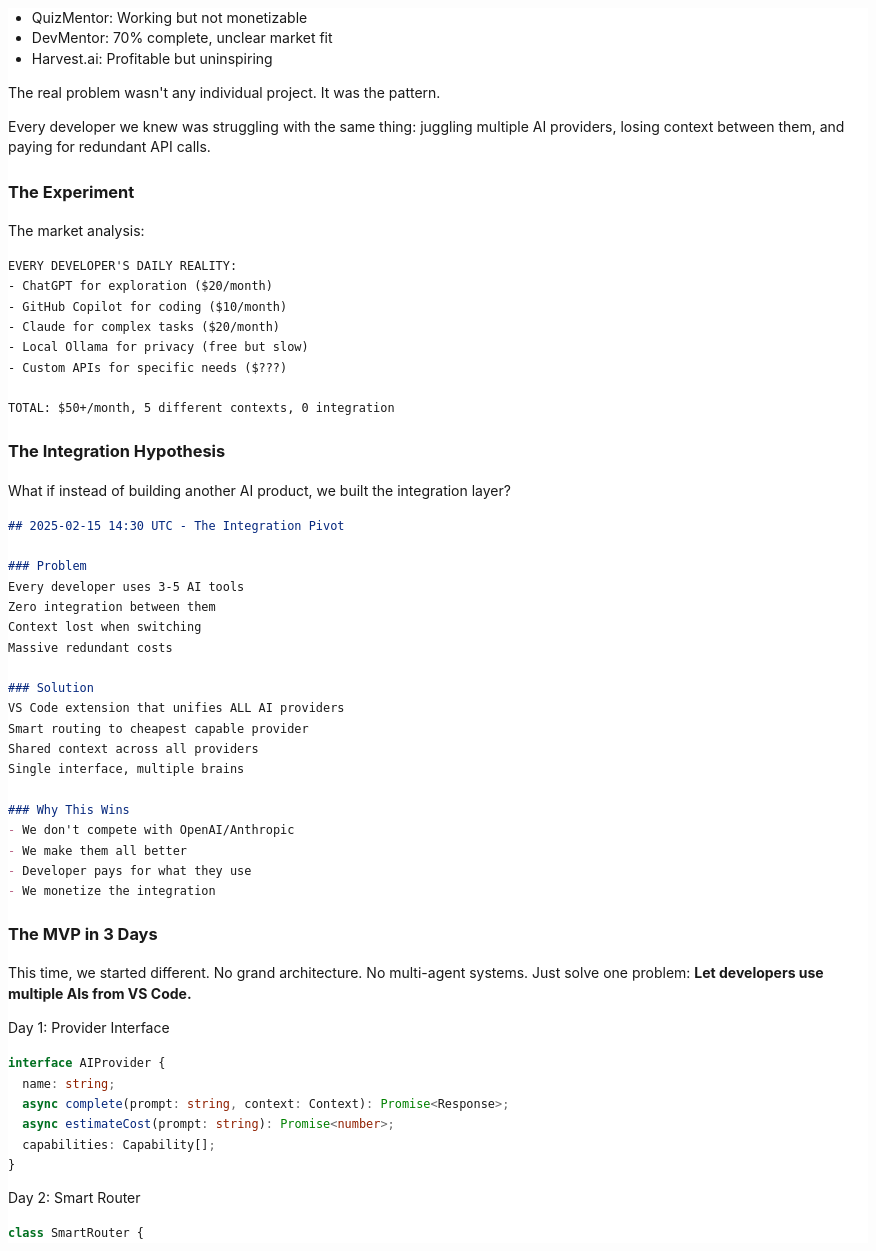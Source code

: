 - QuizMentor: Working but not monetizable
- DevMentor: 70% complete, unclear market fit
- Harvest.ai: Profitable but uninspiring

The real problem wasn't any individual project. It was the pattern.

Every developer we knew was struggling with the same thing: juggling multiple AI providers, losing context between them, and paying for redundant API calls.

### The Experiment

The market analysis:

```
EVERY DEVELOPER'S DAILY REALITY:
- ChatGPT for exploration ($20/month)
- GitHub Copilot for coding ($10/month)  
- Claude for complex tasks ($20/month)
- Local Ollama for privacy (free but slow)
- Custom APIs for specific needs ($???)

TOTAL: $50+/month, 5 different contexts, 0 integration
```

### The Integration Hypothesis

What if instead of building another AI product, we built the integration layer?

```markdown
## 2025-02-15 14:30 UTC - The Integration Pivot

### Problem
Every developer uses 3-5 AI tools
Zero integration between them
Context lost when switching
Massive redundant costs

### Solution
VS Code extension that unifies ALL AI providers
Smart routing to cheapest capable provider
Shared context across all providers
Single interface, multiple brains

### Why This Wins
- We don't compete with OpenAI/Anthropic
- We make them all better
- Developer pays for what they use
- We monetize the integration
```

### The MVP in 3 Days

This time, we started different. No grand architecture. No multi-agent systems. Just solve one problem: **Let developers use multiple AIs from VS Code.**

Day 1: Provider Interface
```typescript
interface AIProvider {
  name: string;
  async complete(prompt: string, context: Context): Promise<Response>;
  async estimateCost(prompt: string): Promise<number>;
  capabilities: Capability[];
}
```

Day 2: Smart Router
```typescript
class SmartRouter {
```